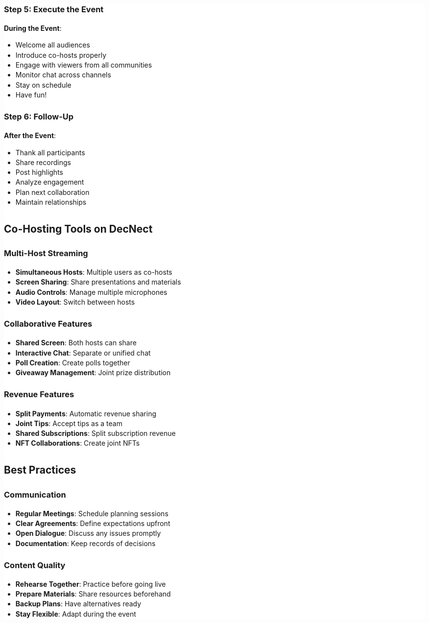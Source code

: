 ### Step 5: Execute the Event

**During the Event**:
- Welcome all audiences
- Introduce co-hosts properly
- Engage with viewers from all communities
- Monitor chat across channels
- Stay on schedule
- Have fun!

### Step 6: Follow-Up

**After the Event**:
- Thank all participants
- Share recordings
- Post highlights
- Analyze engagement
- Plan next collaboration
- Maintain relationships

## Co-Hosting Tools on DecNect

### Multi-Host Streaming
- **Simultaneous Hosts**: Multiple users as co-hosts
- **Screen Sharing**: Share presentations and materials
- **Audio Controls**: Manage multiple microphones
- **Video Layout**: Switch between hosts

### Collaborative Features
- **Shared Screen**: Both hosts can share
- **Interactive Chat**: Separate or unified chat
- **Poll Creation**: Create polls together
- **Giveaway Management**: Joint prize distribution

### Revenue Features
- **Split Payments**: Automatic revenue sharing
- **Joint Tips**: Accept tips as a team
- **Shared Subscriptions**: Split subscription revenue
- **NFT Collaborations**: Create joint NFTs

## Best Practices

### Communication
- **Regular Meetings**: Schedule planning sessions
- **Clear Agreements**: Define expectations upfront
- **Open Dialogue**: Discuss any issues promptly
- **Documentation**: Keep records of decisions

### Content Quality
- **Rehearse Together**: Practice before going live
- **Prepare Materials**: Share resources beforehand
- **Backup Plans**: Have alternatives ready
- **Stay Flexible**: Adapt during the event
